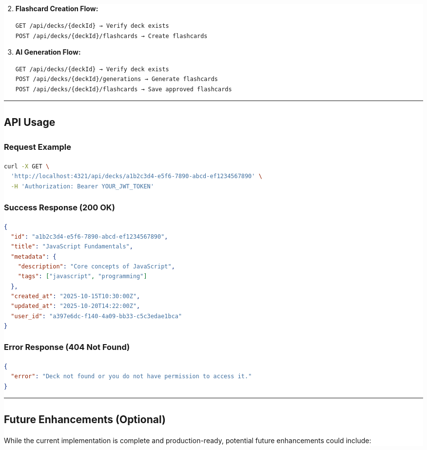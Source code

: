 2. **Flashcard Creation Flow:**
   ```
   GET /api/decks/{deckId} → Verify deck exists
   POST /api/decks/{deckId}/flashcards → Create flashcards
   ```

3. **AI Generation Flow:**
   ```
   GET /api/decks/{deckId} → Verify deck exists
   POST /api/decks/{deckId}/generations → Generate flashcards
   POST /api/decks/{deckId}/flashcards → Save approved flashcards
   ```

---

## API Usage

### Request Example
```bash
curl -X GET \
  'http://localhost:4321/api/decks/a1b2c3d4-e5f6-7890-abcd-ef1234567890' \
  -H 'Authorization: Bearer YOUR_JWT_TOKEN'
```

### Success Response (200 OK)
```json
{
  "id": "a1b2c3d4-e5f6-7890-abcd-ef1234567890",
  "title": "JavaScript Fundamentals",
  "metadata": {
    "description": "Core concepts of JavaScript",
    "tags": ["javascript", "programming"]
  },
  "created_at": "2025-10-15T10:30:00Z",
  "updated_at": "2025-10-20T14:22:00Z",
  "user_id": "a397e6dc-f140-4a09-bb33-c5c3edae1bca"
}
```

### Error Response (404 Not Found)
```json
{
  "error": "Deck not found or you do not have permission to access it."
}
```

---

## Future Enhancements (Optional)

While the current implementation is complete and production-ready, potential future enhancements could include:
